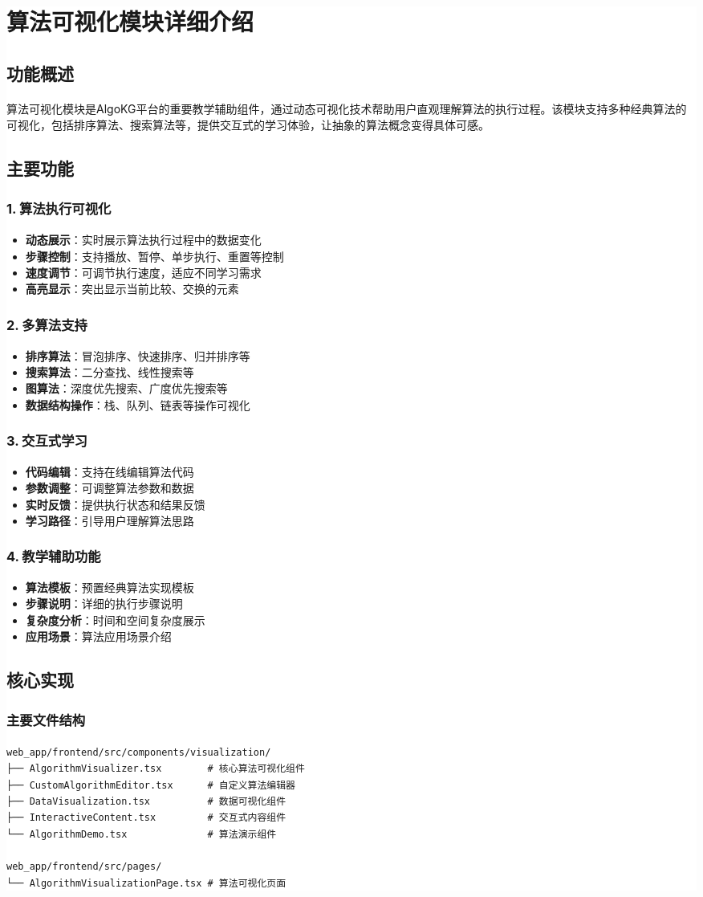 # 算法可视化模块详细介绍

## 功能概述

算法可视化模块是AlgoKG平台的重要教学辅助组件，通过动态可视化技术帮助用户直观理解算法的执行过程。该模块支持多种经典算法的可视化，包括排序算法、搜索算法等，提供交互式的学习体验，让抽象的算法概念变得具体可感。

## 主要功能

### 1. 算法执行可视化
- **动态展示**：实时展示算法执行过程中的数据变化
- **步骤控制**：支持播放、暂停、单步执行、重置等控制
- **速度调节**：可调节执行速度，适应不同学习需求
- **高亮显示**：突出显示当前比较、交换的元素

### 2. 多算法支持
- **排序算法**：冒泡排序、快速排序、归并排序等
- **搜索算法**：二分查找、线性搜索等
- **图算法**：深度优先搜索、广度优先搜索等
- **数据结构操作**：栈、队列、链表等操作可视化

### 3. 交互式学习
- **代码编辑**：支持在线编辑算法代码
- **参数调整**：可调整算法参数和数据
- **实时反馈**：提供执行状态和结果反馈
- **学习路径**：引导用户理解算法思路

### 4. 教学辅助功能
- **算法模板**：预置经典算法实现模板
- **步骤说明**：详细的执行步骤说明
- **复杂度分析**：时间和空间复杂度展示
- **应用场景**：算法应用场景介绍

## 核心实现

### 主要文件结构
```
web_app/frontend/src/components/visualization/
├── AlgorithmVisualizer.tsx        # 核心算法可视化组件
├── CustomAlgorithmEditor.tsx      # 自定义算法编辑器
├── DataVisualization.tsx          # 数据可视化组件
├── InteractiveContent.tsx         # 交互式内容组件
└── AlgorithmDemo.tsx              # 算法演示组件

web_app/frontend/src/pages/
└── AlgorithmVisualizationPage.tsx # 算法可视化页面
```
